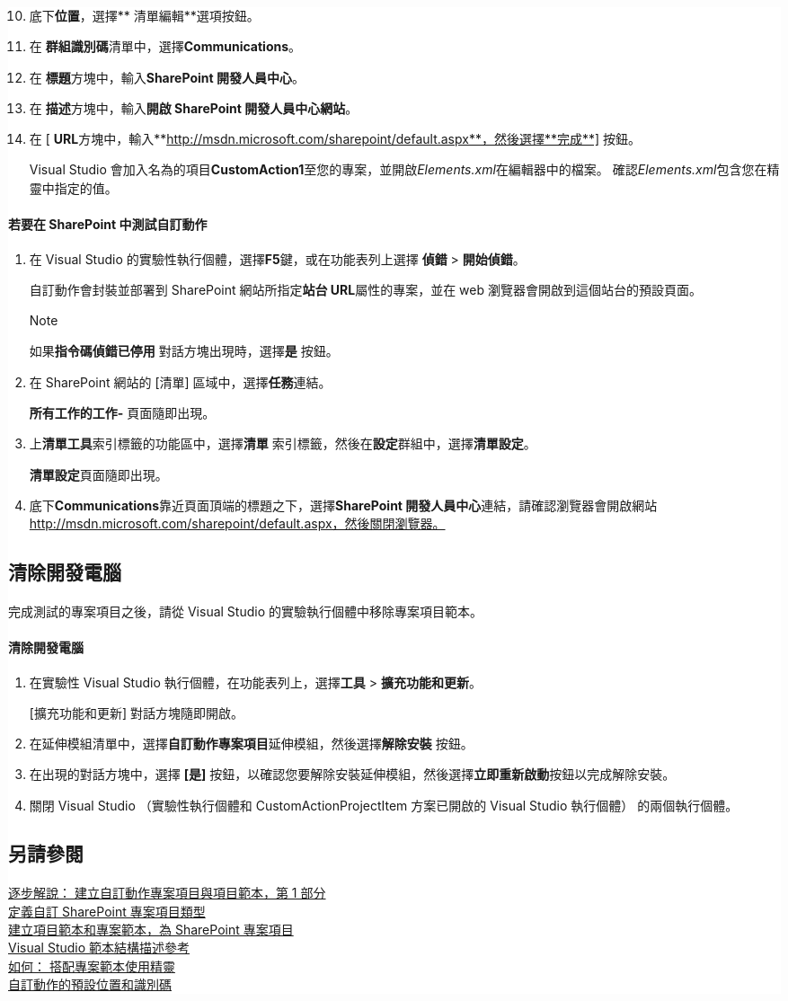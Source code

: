 10. 底下**位置**，選擇** 清單編輯**選項按鈕。  
  
11. 在 **群組識別碼**清單中，選擇**Communications**。  
  
12. 在 **標題**方塊中，輸入**SharePoint 開發人員中心**。  
  
13. 在 **描述**方塊中，輸入**開啟 SharePoint 開發人員中心網站**。  
  
14. 在 [ **URL**方塊中，輸入**http://msdn.microsoft.com/sharepoint/default.aspx**，然後選擇**完成**] 按鈕。  
  
     Visual Studio 會加入名為的項目**CustomAction1**至您的專案，並開啟*Elements.xml*在編輯器中的檔案。 確認*Elements.xml*包含您在精靈中指定的值。  
  
#### <a name="to-test-the-custom-action-in-sharepoint"></a>若要在 SharePoint 中測試自訂動作  
  
1.  在 Visual Studio 的實驗性執行個體，選擇**F5**鍵，或在功能表列上選擇 **偵錯** > **開始偵錯**。  
  
     自訂動作會封裝並部署到 SharePoint 網站所指定**站台 URL**屬性的專案，並在 web 瀏覽器會開啟到這個站台的預設頁面。  
  
    > [!NOTE]  
    >  如果**指令碼偵錯已停用** 對話方塊出現時，選擇**是** 按鈕。  
  
2.  在 SharePoint 網站的 [清單] 區域中，選擇**任務**連結。  
  
     **所有工作的工作-** 頁面隨即出現。  
  
3.  上**清單工具**索引標籤的功能區中，選擇**清單** 索引標籤，然後在**設定**群組中，選擇**清單設定**。  
  
     **清單設定**頁面隨即出現。  
  
4.  底下**Communications**靠近頁面頂端的標題之下，選擇**SharePoint 開發人員中心**連結，請確認瀏覽器會開啟網站 http://msdn.microsoft.com/sharepoint/default.aspx，然後關閉瀏覽器。  
  
## <a name="cleaning-up-the-development-computer"></a>清除開發電腦
 完成測試的專案項目之後，請從 Visual Studio 的實驗執行個體中移除專案項目範本。  
  
#### <a name="to-clean-up-the-development-computer"></a>清除開發電腦  
  
1.  在實驗性 Visual Studio 執行個體，在功能表列上，選擇**工具** > **擴充功能和更新**。  
  
     [擴充功能和更新] 對話方塊隨即開啟。  
  
2.  在延伸模組清單中，選擇**自訂動作專案項目**延伸模組，然後選擇**解除安裝** 按鈕。  
  
3.  在出現的對話方塊中，選擇 **[是]** 按鈕，以確認您要解除安裝延伸模組，然後選擇**立即重新啟動**按鈕以完成解除安裝。  
  
4.  關閉 Visual Studio （實驗性執行個體和 CustomActionProjectItem 方案已開啟的 Visual Studio 執行個體） 的兩個執行個體。  
  
## <a name="see-also"></a>另請參閱
 [逐步解說： 建立自訂動作專案項目與項目範本，第 1 部分](../sharepoint/walkthrough-creating-a-custom-action-project-item-with-an-item-template-part-1.md)   
 [定義自訂 SharePoint 專案項目類型](../sharepoint/defining-custom-sharepoint-project-item-types.md)   
 [建立項目範本和專案範本，為 SharePoint 專案項目](../sharepoint/creating-item-templates-and-project-templates-for-sharepoint-project-items.md)   
 [Visual Studio 範本結構描述參考](/visualstudio/extensibility/visual-studio-template-schema-reference)   
 [如何： 搭配專案範本使用精靈](../extensibility/how-to-use-wizards-with-project-templates.md)   
 [自訂動作的預設位置和識別碼](http://go.microsoft.com/fwlink/?LinkId=181964)  
  
